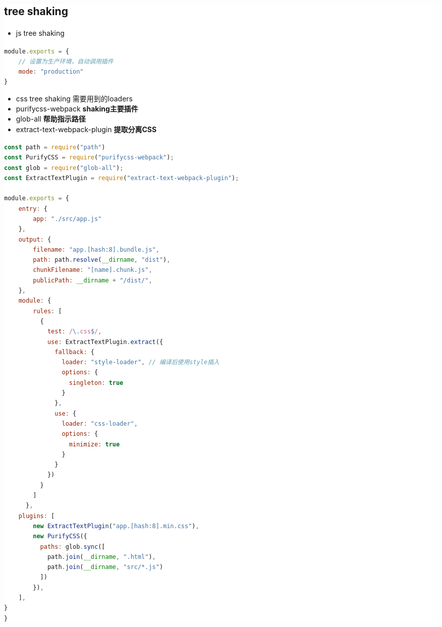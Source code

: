 
## tree shaking
* js tree shaking
```javascript
module.exports = {
    // 设置为生产环境，自动调用插件
    mode: "production"
}
```
* css tree shaking
需要用到的loaders
* purifycss-webpack **shaking主要插件**
* glob-all **帮助指示路径**
* extract-text-webpack-plugin **提取分离CSS**
```javascript
const path = require("path")
const PurifyCSS = require("purifycss-webpack");
const glob = require("glob-all");
const ExtractTextPlugin = require("extract-text-webpack-plugin");

module.exports = {
    entry: {
        app: "./src/app.js"
    },
    output: {
        filename: "app.[hash:8].bundle.js",
        path: path.resolve(__dirname, "dist"),
        chunkFilename: "[name].chunk.js",
        publicPath: __dirname + "/dist/",
    },
    module: {
        rules: [
          {
            test: /\.css$/,
            use: ExtractTextPlugin.extract({
              fallback: {
                loader: "style-loader", // 编译后使用style插入
                options: {
                  singleton: true
                }
              },
              use: {
                loader: "css-loader",
                options: {
                  minimize: true
                }
              }
            })
          }
        ]
      },
    plugins: [
        new ExtractTextPlugin("app.[hash:8].min.css"),
        new PurifyCSS({
          paths: glob.sync([
            path.join(__dirname, ".html"),
            path.join(__dirname, "src/*.js")
          ])
        }),
    ],
}
}
```